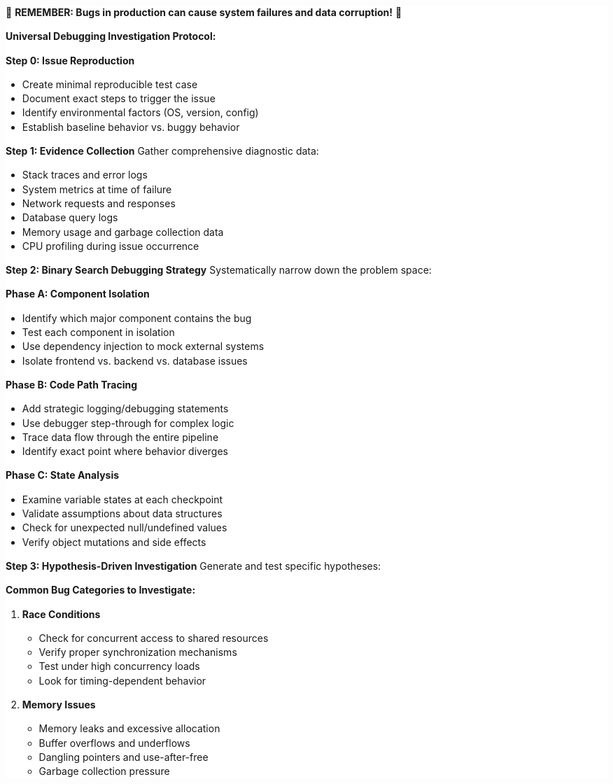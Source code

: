 🚨 **REMEMBER: Bugs in production can cause system failures and data corruption!** 🚨

**Universal Debugging Investigation Protocol:**

**Step 0: Issue Reproduction**
- Create minimal reproducible test case
- Document exact steps to trigger the issue
- Identify environmental factors (OS, version, config)
- Establish baseline behavior vs. buggy behavior

**Step 1: Evidence Collection**
Gather comprehensive diagnostic data:
- Stack traces and error logs
- System metrics at time of failure
- Network requests and responses
- Database query logs
- Memory usage and garbage collection data
- CPU profiling during issue occurrence

**Step 2: Binary Search Debugging Strategy**
Systematically narrow down the problem space:

**Phase A: Component Isolation**
- Identify which major component contains the bug
- Test each component in isolation
- Use dependency injection to mock external systems
- Isolate frontend vs. backend vs. database issues

**Phase B: Code Path Tracing**
- Add strategic logging/debugging statements
- Use debugger step-through for complex logic
- Trace data flow through the entire pipeline
- Identify exact point where behavior diverges

**Phase C: State Analysis**
- Examine variable states at each checkpoint
- Validate assumptions about data structures
- Check for unexpected null/undefined values
- Verify object mutations and side effects

**Step 3: Hypothesis-Driven Investigation**
Generate and test specific hypotheses:

**Common Bug Categories to Investigate:**
1. **Race Conditions**
   - Check for concurrent access to shared resources
   - Verify proper synchronization mechanisms
   - Test under high concurrency loads
   - Look for timing-dependent behavior

2. **Memory Issues**
   - Memory leaks and excessive allocation
   - Buffer overflows and underflows
   - Dangling pointers and use-after-free
   - Garbage collection pressure
